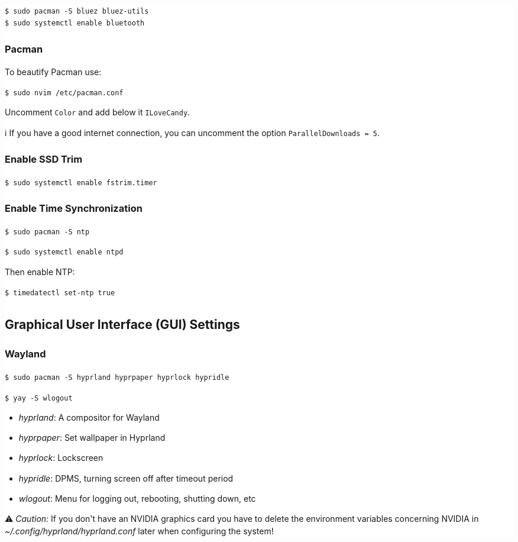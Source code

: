 ```
$ sudo pacman -S bluez bluez-utils
$ sudo systemctl enable bluetooth
```

### Pacman

To beautify Pacman use:

```
$ sudo nvim /etc/pacman.conf
```

Uncomment `Color` and add below it `ILoveCandy`.

ℹ️ If you have a good internet connection, you can uncomment the option `ParallelDownloads = 5`.

### Enable SSD Trim

```
$ sudo systemctl enable fstrim.timer
```

### Enable Time Synchronization

```
$ sudo pacman -S ntp
```

```
$ sudo systemctl enable ntpd
```

Then enable NTP:

```
$ timedatectl set-ntp true
```

## Graphical User Interface (GUI) Settings

### Wayland

```
$ sudo pacman -S hyprland hyprpaper hyprlock hypridle
```

```
$ yay -S wlogout
```

- _hyprland_: A compositor for Wayland
- _hyprpaper_: Set wallpaper in Hyprland
- _hyprlock_: Lockscreen
- _hypridle_: DPMS, turning screen off after timeout period

- _wlogout_: Menu for logging out, rebooting, shutting down, etc

⚠️ _Caution:_ If you don't have an NVIDIA graphics card you have to delete the environment variables concerning NVIDIA in _~/.config/hyprland/hyprland.conf_ later when configuring the system!
